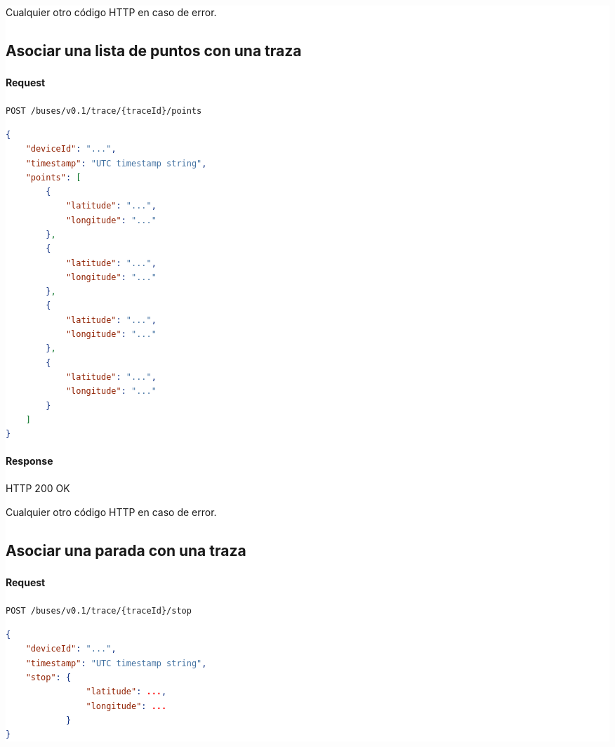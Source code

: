 Cualquier otro código HTTP en caso de error.

## Asociar una lista de puntos con una traza

#### Request

```
POST /buses/v0.1/trace/{traceId}/points
```

```json
{
    "deviceId": "...",
    "timestamp": "UTC timestamp string",
    "points": [
        {
            "latitude": "...",
            "longitude": "..."
        },
        {
            "latitude": "...",
            "longitude": "..."
        },
        {
            "latitude": "...",
            "longitude": "..."
        },
        {
            "latitude": "...",
            "longitude": "..."
        }
    ]
}
```

#### Response
 
HTTP 200 OK

Cualquier otro código HTTP en caso de error.

## Asociar una parada con una traza

#### Request

```
POST /buses/v0.1/trace/{traceId}/stop
```

```json
{
    "deviceId": "...",
    "timestamp": "UTC timestamp string",
    "stop": {
                "latitude": ...,
                "longitude": ...
            }
}
```
